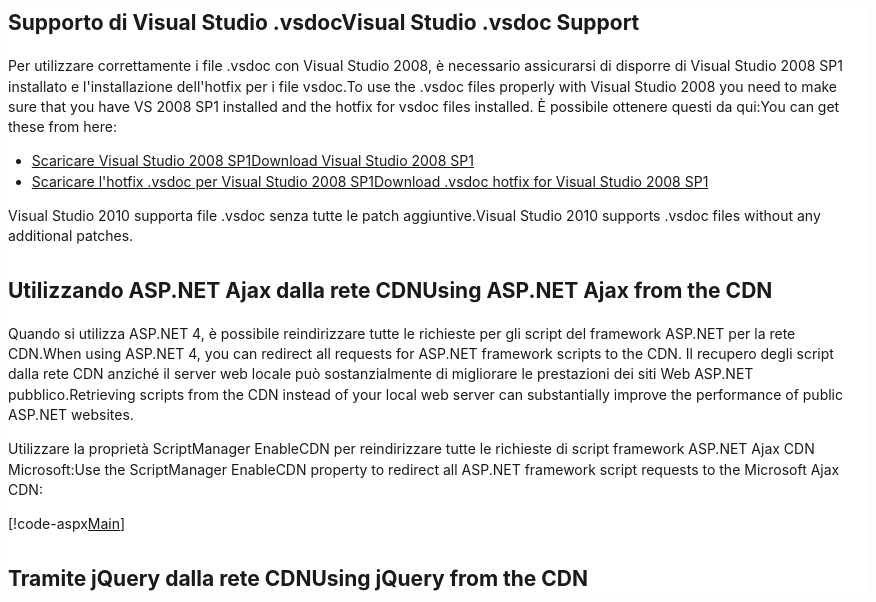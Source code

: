 <a id="Visual_Studio_vsdoc_Support_19"></a>

## <a name="visual-studio-vsdoc-support"></a><span data-ttu-id="3c4ba-159">Supporto di Visual Studio .vsdoc</span><span class="sxs-lookup"><span data-stu-id="3c4ba-159">Visual Studio .vsdoc Support</span></span>

<span data-ttu-id="3c4ba-160">Per utilizzare correttamente i file .vsdoc con Visual Studio 2008, è necessario assicurarsi di disporre di Visual Studio 2008 SP1 installato e l'installazione dell'hotfix per i file vsdoc.</span><span class="sxs-lookup"><span data-stu-id="3c4ba-160">To use the .vsdoc files properly with Visual Studio 2008 you need to make sure that you have VS 2008 SP1 installed and the hotfix for vsdoc files installed.</span></span> <span data-ttu-id="3c4ba-161">È possibile ottenere questi da qui:</span><span class="sxs-lookup"><span data-stu-id="3c4ba-161">You can get these from here:</span></span>

- [<span data-ttu-id="3c4ba-162">Scaricare Visual Studio 2008 SP1</span><span class="sxs-lookup"><span data-stu-id="3c4ba-162">Download Visual Studio 2008 SP1</span></span>](https://www.microsoft.com/downloads/en/details.aspx?FamilyId=FBEE1648-7106-44A7-9649-6D9F6D58056E&amp;displaylang=en "scaricare Visual Studio 2008 SP1")
- [<span data-ttu-id="3c4ba-163">Scaricare l'hotfix .vsdoc per Visual Studio 2008 SP1</span><span class="sxs-lookup"><span data-stu-id="3c4ba-163">Download .vsdoc hotfix for Visual Studio 2008 SP1</span></span>](https://code.msdn.microsoft.com/KB958502/Release/ProjectReleases.aspx?ReleaseId=1736 "scaricare .vsdoc hotfix per Visual Studio 2008 SP1")

<span data-ttu-id="3c4ba-164">Visual Studio 2010 supporta file .vsdoc senza tutte le patch aggiuntive.</span><span class="sxs-lookup"><span data-stu-id="3c4ba-164">Visual Studio 2010 supports .vsdoc files without any additional patches.</span></span>

<a id="Using_ASPNET_Ajax_from_the_CDN_20"></a>

## <a name="using-aspnet-ajax-from-the-cdn"></a><span data-ttu-id="3c4ba-165">Utilizzando ASP.NET Ajax dalla rete CDN</span><span class="sxs-lookup"><span data-stu-id="3c4ba-165">Using ASP.NET Ajax from the CDN</span></span>

<span data-ttu-id="3c4ba-166">Quando si utilizza ASP.NET 4, è possibile reindirizzare tutte le richieste per gli script del framework ASP.NET per la rete CDN.</span><span class="sxs-lookup"><span data-stu-id="3c4ba-166">When using ASP.NET 4, you can redirect all requests for ASP.NET framework scripts to the CDN.</span></span> <span data-ttu-id="3c4ba-167">Il recupero degli script dalla rete CDN anziché il server web locale può sostanzialmente di migliorare le prestazioni dei siti Web ASP.NET pubblico.</span><span class="sxs-lookup"><span data-stu-id="3c4ba-167">Retrieving scripts from the CDN instead of your local web server can substantially improve the performance of public ASP.NET websites.</span></span>

<span data-ttu-id="3c4ba-168">Utilizzare la proprietà ScriptManager EnableCDN per reindirizzare tutte le richieste di script framework ASP.NET Ajax CDN Microsoft:</span><span class="sxs-lookup"><span data-stu-id="3c4ba-168">Use the ScriptManager EnableCDN property to redirect all ASP.NET framework script requests to the Microsoft Ajax CDN:</span></span>

[!code-aspx[Main](overview/samples/sample1.aspx)]

<a id="Using_jQuery_from_the_CDN_21"></a>

## <a name="using-jquery-from-the-cdn"></a><span data-ttu-id="3c4ba-169">Tramite jQuery dalla rete CDN</span><span class="sxs-lookup"><span data-stu-id="3c4ba-169">Using jQuery from the CDN</span></span>
